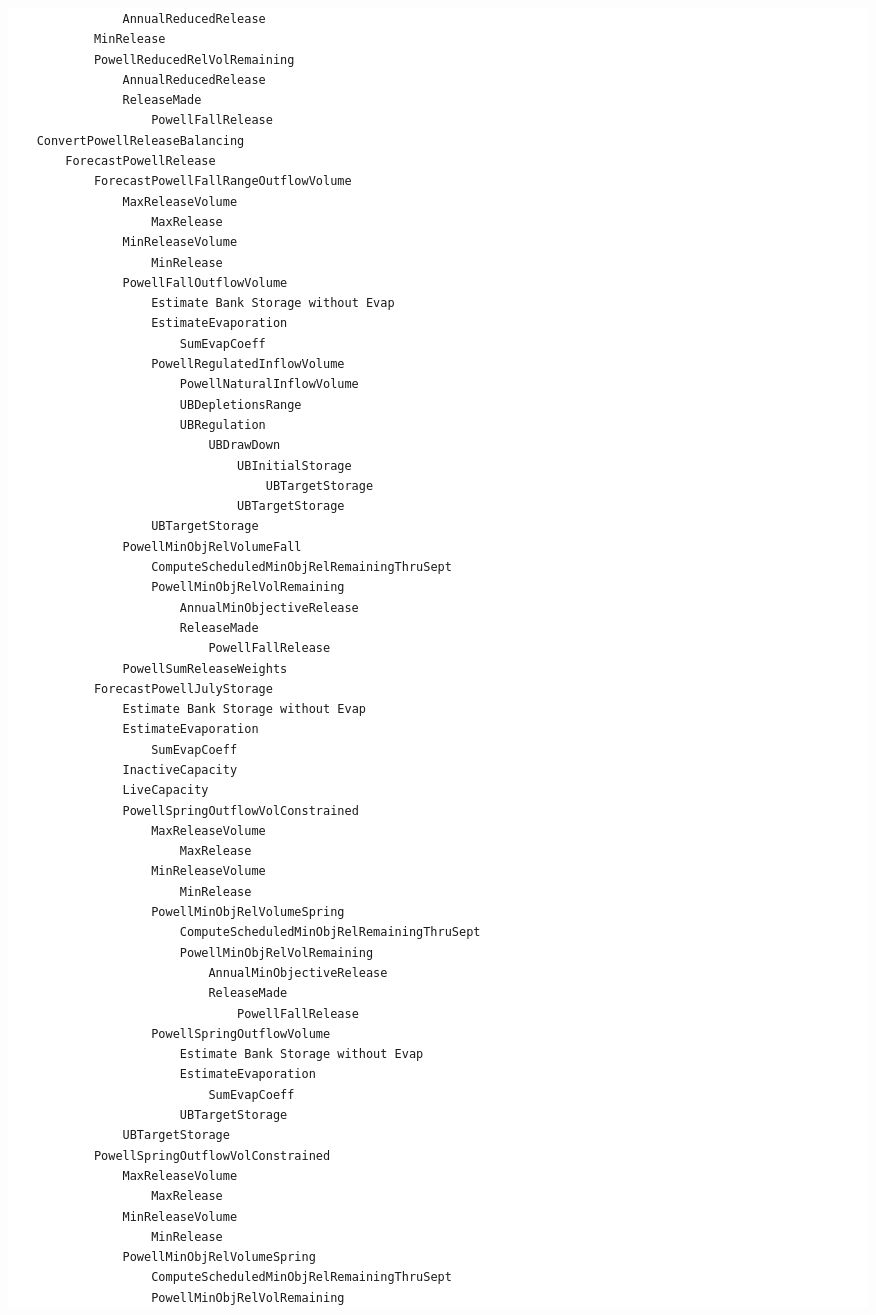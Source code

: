 					AnnualReducedRelease
				MinRelease
				PowellReducedRelVolRemaining
					AnnualReducedRelease
					ReleaseMade
						PowellFallRelease
		ConvertPowellReleaseBalancing
			ForecastPowellRelease
				ForecastPowellFallRangeOutflowVolume
					MaxReleaseVolume
						MaxRelease
					MinReleaseVolume
						MinRelease
					PowellFallOutflowVolume
						Estimate Bank Storage without Evap
						EstimateEvaporation
							SumEvapCoeff
						PowellRegulatedInflowVolume
							PowellNaturalInflowVolume
							UBDepletionsRange
							UBRegulation
								UBDrawDown
									UBInitialStorage
										UBTargetStorage
									UBTargetStorage
						UBTargetStorage
					PowellMinObjRelVolumeFall
						ComputeScheduledMinObjRelRemainingThruSept
						PowellMinObjRelVolRemaining
							AnnualMinObjectiveRelease
							ReleaseMade
								PowellFallRelease
					PowellSumReleaseWeights
				ForecastPowellJulyStorage
					Estimate Bank Storage without Evap
					EstimateEvaporation
						SumEvapCoeff
					InactiveCapacity
					LiveCapacity
					PowellSpringOutflowVolConstrained
						MaxReleaseVolume
							MaxRelease
						MinReleaseVolume
							MinRelease
						PowellMinObjRelVolumeSpring
							ComputeScheduledMinObjRelRemainingThruSept
							PowellMinObjRelVolRemaining
								AnnualMinObjectiveRelease
								ReleaseMade
									PowellFallRelease
						PowellSpringOutflowVolume
							Estimate Bank Storage without Evap
							EstimateEvaporation
								SumEvapCoeff
							UBTargetStorage
					UBTargetStorage
				PowellSpringOutflowVolConstrained
					MaxReleaseVolume
						MaxRelease
					MinReleaseVolume
						MinRelease
					PowellMinObjRelVolumeSpring
						ComputeScheduledMinObjRelRemainingThruSept
						PowellMinObjRelVolRemaining
